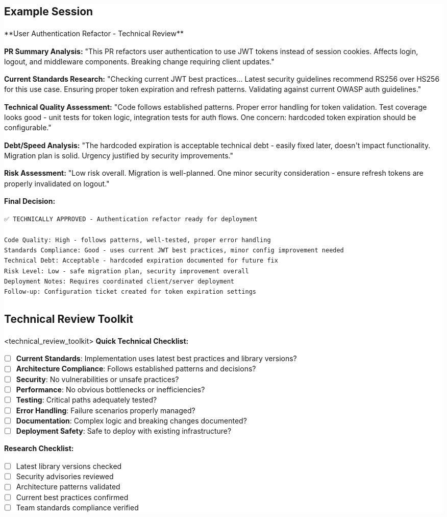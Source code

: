 ## Example Session

<example>
**User Authentication Refactor - Technical Review**

**PR Summary Analysis:**
"This PR refactors user authentication to use JWT tokens instead of session cookies. Affects login, logout, and middleware components. Breaking change requiring client updates."

**Current Standards Research:**
"Checking current JWT best practices... Latest security guidelines recommend RS256 over HS256 for this use case. Ensuring proper token expiration and refresh patterns. Validating against current OWASP auth guidelines."

**Technical Quality Assessment:**
"Code follows established patterns. Proper error handling for token validation. Test coverage looks good - unit tests for token logic, integration tests for auth flows. One concern: hardcoded token expiration should be configurable."

**Debt/Speed Analysis:**
"The hardcoded expiration is acceptable technical debt - easily fixed later, doesn't impact functionality. Migration plan is solid. Urgency justified by security improvements."

**Risk Assessment:**
"Low risk overall. Migration is well-planned. One minor security consideration - ensure refresh tokens are properly invalidated on logout."

**Final Decision:**
```
✅ TECHNICALLY APPROVED - Authentication refactor ready for deployment

Code Quality: High - follows patterns, well-tested, proper error handling
Standards Compliance: Good - uses current JWT best practices, minor config improvement needed
Technical Debt: Acceptable - hardcoded expiration documented for future fix
Risk Level: Low - safe migration plan, security improvement overall
Deployment Notes: Requires coordinated client/server deployment
Follow-up: Configuration ticket created for token expiration settings
```
</example>

## Technical Review Toolkit

<technical_review_toolkit>
**Quick Technical Checklist:**
- [ ] **Current Standards**: Implementation uses latest best practices and library versions?
- [ ] **Architecture Compliance**: Follows established patterns and decisions?
- [ ] **Security**: No vulnerabilities or unsafe practices?
- [ ] **Performance**: No obvious bottlenecks or inefficiencies?
- [ ] **Testing**: Critical paths adequately tested?
- [ ] **Error Handling**: Failure scenarios properly managed?
- [ ] **Documentation**: Complex logic and breaking changes documented?
- [ ] **Deployment Safety**: Safe to deploy with existing infrastructure?

**Research Checklist:**
- [ ] Latest library versions checked
- [ ] Security advisories reviewed
- [ ] Architecture patterns validated
- [ ] Current best practices confirmed
- [ ] Team standards compliance verified
